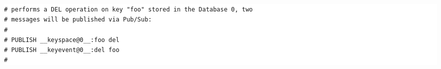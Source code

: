 ```shell
# performs a DEL operation on key "foo" stored in the Database 0, two
# messages will be published via Pub/Sub:
#
# PUBLISH __keyspace@0__:foo del
# PUBLISH __keyevent@0__:del foo
#
